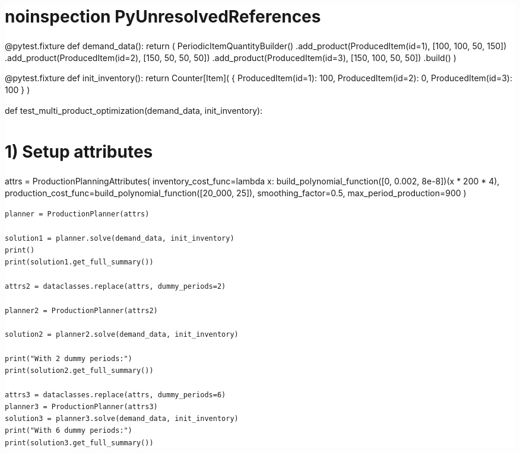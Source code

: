 # noinspection PyUnresolvedReferences

@pytest.fixture
def demand_data():
return (
PeriodicItemQuantityBuilder()
.add_product(ProducedItem(id=1), [100, 100, 50, 150])
.add_product(ProducedItem(id=2), [150, 50, 50, 50])
.add_product(ProducedItem(id=3), [150, 100, 50, 50])
.build()
)

@pytest.fixture
def init_inventory():
return Counter[Item](
{
ProducedItem(id=1): 100,
ProducedItem(id=2): 0,
ProducedItem(id=3): 100
}
)

def test_multi_product_optimization(demand_data, init_inventory):

# 1) Setup attributes

attrs = ProductionPlanningAttributes(
inventory_cost_func=lambda x: build_polynomial_function([0, 0.002, 8e-8])(x * 200 * 4),
production_cost_func=build_polynomial_function([20_000, 25]),
smoothing_factor=0.5,
max_period_production=900
)

    planner = ProductionPlanner(attrs)

    solution1 = planner.solve(demand_data, init_inventory)
    print()
    print(solution1.get_full_summary())

    attrs2 = dataclasses.replace(attrs, dummy_periods=2)

    planner2 = ProductionPlanner(attrs2)

    solution2 = planner2.solve(demand_data, init_inventory)

    print("With 2 dummy periods:")
    print(solution2.get_full_summary())

    attrs3 = dataclasses.replace(attrs, dummy_periods=6)
    planner3 = ProductionPlanner(attrs3)
    solution3 = planner3.solve(demand_data, init_inventory)
    print("With 6 dummy periods:")
    print(solution3.get_full_summary())
